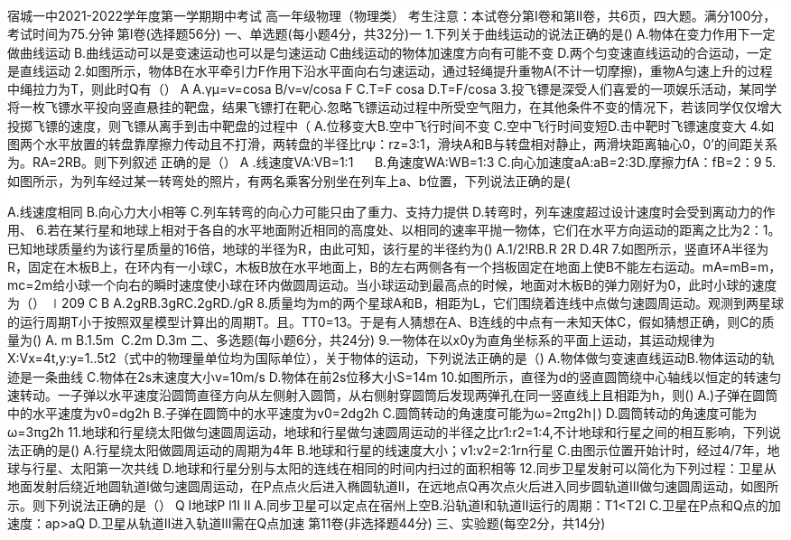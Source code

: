 
宿城一中2021-2022学年度第一学期期中考试
高一年级物理（物理类）
考生注意：本试卷分第I卷和第II卷，共6页，四大题。满分100分，考试时间为75.分钟
第Ⅰ卷(选择题56分)
一、单选题(每小题4分，共32分)一
1.下列关于曲线运动的说法正确的是()
A.物体在变力作用下一定做曲线运动
B.曲线运动可以是变速运动也可以是匀速运动
C曲线运动的物体加速度方向有可能不变
D.两个匀变速直线运动的合运动，一定是直线运动
2.如图所示，物体B在水平牵引力F作用下沿水平面向右匀速运动，通过轻绳提升重物A(不计一切摩擦)，重物A匀速上升的过程中绳拉力为T，则此时Q有（）
A A.γμ=v=cosa B/v=v/cosa F
C.T=F cosa D.T=F/cosa
3.投飞镖是深受人们喜爱的一项娱乐活动，某同学将一枚飞镖水平投向竖直悬挂的靶盘，结果飞镖打在靶心.忽略飞镖运动过程中所受空气阻力，在其他条件不变的情况下，若该同学仅仅增大投掷飞镖的速度，则飞镖从离手到击中靶盘的过程中（
A.位移变大B.空中飞行时间不变
C.空中飞行时间变短D.击中靶时飞镖速度变大
4.如图两个水平放置的转盘靠摩擦力传动且不打滑，两转盘的半径比rψ：rz=3∶1，滑块A和B与转盘相对静止，两滑块距离轴心0，0’的间距关系为。RA=2RB。则下列叙述
正确的是（）
A .线速度VA:VB=1:1      B.角速度WA:WB=1:3
C.向心加速度aA:aB=2:3D.摩擦力fA：fB=2：9
5.如图所示，为列车经过某一转弯处的照片，有两名乘客分别坐在列车上a、b位置，下列说法正确的是(

A.线速度相同
B.向心力大小相等
C.列车转弯的向心力可能只由了重力、支持力提供
D.转弯时，列车速度超过设计速度时会受到离动力的作用、
6.若在某行星和地球上相对于各自的水平地面附近相同的高度处、以相同的速率平抛一物体，它们在水平方向运动的距离之比为2：1。已知地球质量约为该行星质量的16倍，地球的半径为R，由此可知，该行星的半径约为()
A.1/2!RB.R 2R D.4R
7.如图所示，竖直环A半径为R，固定在木板B上，在环内有一小球C，木板B放在水平地面上，B的左右两侧各有一个挡板固定在地面上使B不能左右运动。mA=mB=m，mc=2m给小球一个向右的瞬时速度使小球在环内做圆周运动。当小球运动到最高点的时候，地面对木板B的弹力刚好为0，此时小球的速度为（）
∣209
C
B
A.2gRB.3gRC.2gRD./gR
8.质量均为m的两个星球A和B，相距为L，它们围绕着连线中点做匀速圆周运动。观测到两星球的运行周期T小于按照双星模型计算出的周期T。且。TT0=13。于是有人猜想在A、B连线的中点有一未知天体C，假如猜想正确，则C的质量为()
A. m B.1.5m  C.2m D.3m
二、多选题(每小题6分，共24分)
9.一物体在以x0y为直角坐标系的平面上运动，其运动规律为X:Vx=4t,y:y=1..5t2（式中的物理量单位均为国际单位），关于物体的运动，下列说法正确的是（)
A.物体做匀变速直线运动B.物体运动的轨迹是一条曲线
C.物体在2s末速度大小v=10m/s D.物体在前2s位移大小S=14m
10.如图所示，直径为d的竖直圆筒绕中心轴线以恒定的转速匀速转动。一子弹以水平速度沿圆筒直径方向从左侧射入圆筒，从右侧射穿圆筒后发现两弹孔在同一竖直线上且相距为h，则()
A.)子弹在圆筒中的水平速度为v0=dg2h
B.子弹在圆筒中的水平速度为v0=2dg2h
C.圆筒转动的角速度可能为ω=2πg2h∣)
D.圆筒转动的角速度可能为ω=3πg2h
11.地球和行星绕太阳做匀速圆周运动，地球和行星做匀速圆周运动的半径之比r1:r2=1:4,不计地球和行星之间的相互影响，下列说法正确的是()
A.行星绕太阳做圆周运动的周期为4年
B.地球和行星的线速度大小；v1:v2=2:1rn行星
C.由图示位置开始计时，经过4/7年，地球与行星、太阳第一次共线
D.地球和行星分别与太阳的连线在相同的时间内扫过的面积相等
12.同步卫星发射可以简化为下列过程：卫星从地面发射后绕近地圆轨道Ⅰ做匀速圆周运动，在P点点火后进入椭圆轨道Ⅱ，在远地点Q再次点火后进入同步圆轨道Ⅲ做匀速圆周运动，如图所示。则下列说法正确的是（）
Q
I地球P
l1I
II
A.同步卫星可以定点在宿州上空B.沿轨道Ⅰ和轨道Ⅱ运行的周期：T1<T2I
C.卫星在P点和Q点的加速度：ap>aQ D.卫星从轨道Ⅱ进入轨道Ⅲ需在Q点加速
第11卷(非选择题44分)
三、实验题(每空2分，共14分)